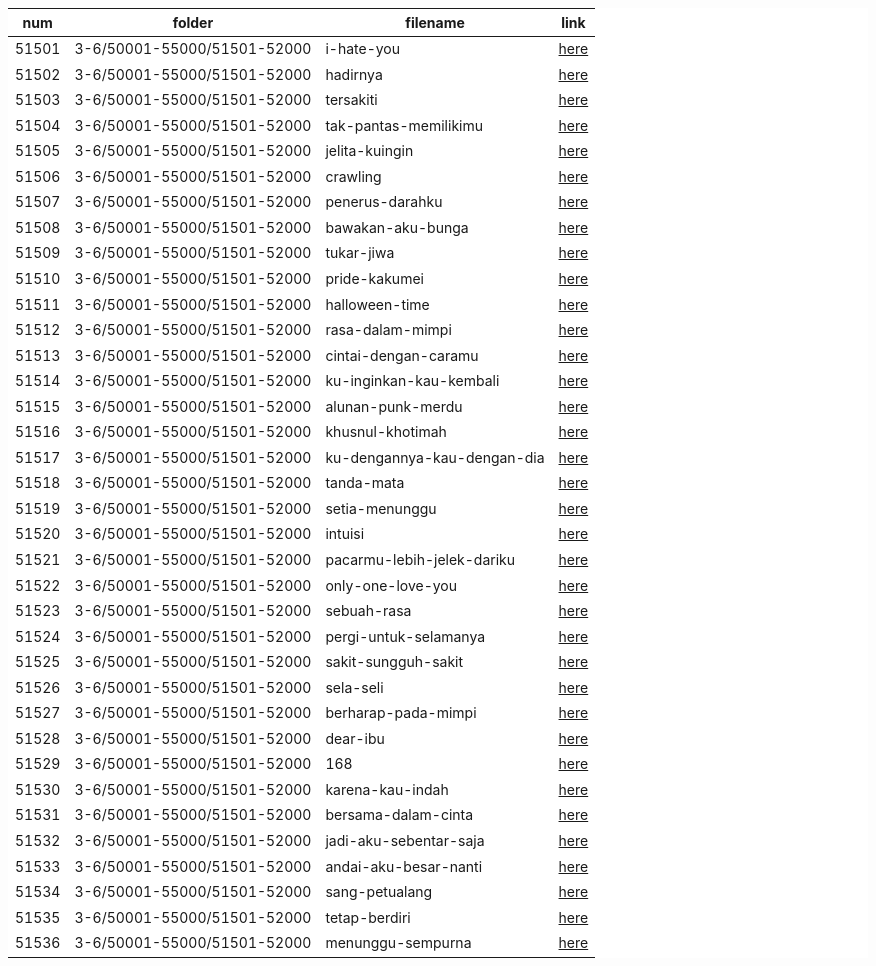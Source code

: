 |  num  | folder | filename | link |
|-------|--------|----------|------|
|51501|3-6/50001-55000/51501-52000|i-hate-you|[here](https://cdn.jsdelivr.net/gh/guitarchord/cc3-6/50001-55000/51501-52000/i-hate-you.webp)|
|51502|3-6/50001-55000/51501-52000|hadirnya|[here](https://cdn.jsdelivr.net/gh/guitarchord/cc3-6/50001-55000/51501-52000/hadirnya.webp)|
|51503|3-6/50001-55000/51501-52000|tersakiti|[here](https://cdn.jsdelivr.net/gh/guitarchord/cc3-6/50001-55000/51501-52000/tersakiti.webp)|
|51504|3-6/50001-55000/51501-52000|tak-pantas-memilikimu|[here](https://cdn.jsdelivr.net/gh/guitarchord/cc3-6/50001-55000/51501-52000/tak-pantas-memilikimu.webp)|
|51505|3-6/50001-55000/51501-52000|jelita-kuingin|[here](https://cdn.jsdelivr.net/gh/guitarchord/cc3-6/50001-55000/51501-52000/jelita-kuingin.webp)|
|51506|3-6/50001-55000/51501-52000|crawling|[here](https://cdn.jsdelivr.net/gh/guitarchord/cc3-6/50001-55000/51501-52000/crawling.webp)|
|51507|3-6/50001-55000/51501-52000|penerus-darahku|[here](https://cdn.jsdelivr.net/gh/guitarchord/cc3-6/50001-55000/51501-52000/penerus-darahku.webp)|
|51508|3-6/50001-55000/51501-52000|bawakan-aku-bunga|[here](https://cdn.jsdelivr.net/gh/guitarchord/cc3-6/50001-55000/51501-52000/bawakan-aku-bunga.webp)|
|51509|3-6/50001-55000/51501-52000|tukar-jiwa|[here](https://cdn.jsdelivr.net/gh/guitarchord/cc3-6/50001-55000/51501-52000/tukar-jiwa.webp)|
|51510|3-6/50001-55000/51501-52000|pride-kakumei|[here](https://cdn.jsdelivr.net/gh/guitarchord/cc3-6/50001-55000/51501-52000/pride-kakumei.webp)|
|51511|3-6/50001-55000/51501-52000|halloween-time|[here](https://cdn.jsdelivr.net/gh/guitarchord/cc3-6/50001-55000/51501-52000/halloween-time.webp)|
|51512|3-6/50001-55000/51501-52000|rasa-dalam-mimpi|[here](https://cdn.jsdelivr.net/gh/guitarchord/cc3-6/50001-55000/51501-52000/rasa-dalam-mimpi.webp)|
|51513|3-6/50001-55000/51501-52000|cintai-dengan-caramu|[here](https://cdn.jsdelivr.net/gh/guitarchord/cc3-6/50001-55000/51501-52000/cintai-dengan-caramu.webp)|
|51514|3-6/50001-55000/51501-52000|ku-inginkan-kau-kembali|[here](https://cdn.jsdelivr.net/gh/guitarchord/cc3-6/50001-55000/51501-52000/ku-inginkan-kau-kembali.webp)|
|51515|3-6/50001-55000/51501-52000|alunan-punk-merdu|[here](https://cdn.jsdelivr.net/gh/guitarchord/cc3-6/50001-55000/51501-52000/alunan-punk-merdu.webp)|
|51516|3-6/50001-55000/51501-52000|khusnul-khotimah|[here](https://cdn.jsdelivr.net/gh/guitarchord/cc3-6/50001-55000/51501-52000/khusnul-khotimah.webp)|
|51517|3-6/50001-55000/51501-52000|ku-dengannya-kau-dengan-dia|[here](https://cdn.jsdelivr.net/gh/guitarchord/cc3-6/50001-55000/51501-52000/ku-dengannya-kau-dengan-dia.webp)|
|51518|3-6/50001-55000/51501-52000|tanda-mata|[here](https://cdn.jsdelivr.net/gh/guitarchord/cc3-6/50001-55000/51501-52000/tanda-mata.webp)|
|51519|3-6/50001-55000/51501-52000|setia-menunggu|[here](https://cdn.jsdelivr.net/gh/guitarchord/cc3-6/50001-55000/51501-52000/setia-menunggu.webp)|
|51520|3-6/50001-55000/51501-52000|intuisi|[here](https://cdn.jsdelivr.net/gh/guitarchord/cc3-6/50001-55000/51501-52000/intuisi.webp)|
|51521|3-6/50001-55000/51501-52000|pacarmu-lebih-jelek-dariku|[here](https://cdn.jsdelivr.net/gh/guitarchord/cc3-6/50001-55000/51501-52000/pacarmu-lebih-jelek-dariku.webp)|
|51522|3-6/50001-55000/51501-52000|only-one-love-you|[here](https://cdn.jsdelivr.net/gh/guitarchord/cc3-6/50001-55000/51501-52000/only-one-love-you.webp)|
|51523|3-6/50001-55000/51501-52000|sebuah-rasa|[here](https://cdn.jsdelivr.net/gh/guitarchord/cc3-6/50001-55000/51501-52000/sebuah-rasa.webp)|
|51524|3-6/50001-55000/51501-52000|pergi-untuk-selamanya|[here](https://cdn.jsdelivr.net/gh/guitarchord/cc3-6/50001-55000/51501-52000/pergi-untuk-selamanya.webp)|
|51525|3-6/50001-55000/51501-52000|sakit-sungguh-sakit|[here](https://cdn.jsdelivr.net/gh/guitarchord/cc3-6/50001-55000/51501-52000/sakit-sungguh-sakit.webp)|
|51526|3-6/50001-55000/51501-52000|sela-seli|[here](https://cdn.jsdelivr.net/gh/guitarchord/cc3-6/50001-55000/51501-52000/sela-seli.webp)|
|51527|3-6/50001-55000/51501-52000|berharap-pada-mimpi|[here](https://cdn.jsdelivr.net/gh/guitarchord/cc3-6/50001-55000/51501-52000/berharap-pada-mimpi.webp)|
|51528|3-6/50001-55000/51501-52000|dear-ibu|[here](https://cdn.jsdelivr.net/gh/guitarchord/cc3-6/50001-55000/51501-52000/dear-ibu.webp)|
|51529|3-6/50001-55000/51501-52000|168|[here](https://cdn.jsdelivr.net/gh/guitarchord/cc3-6/50001-55000/51501-52000/168.webp)|
|51530|3-6/50001-55000/51501-52000|karena-kau-indah|[here](https://cdn.jsdelivr.net/gh/guitarchord/cc3-6/50001-55000/51501-52000/karena-kau-indah.webp)|
|51531|3-6/50001-55000/51501-52000|bersama-dalam-cinta|[here](https://cdn.jsdelivr.net/gh/guitarchord/cc3-6/50001-55000/51501-52000/bersama-dalam-cinta.webp)|
|51532|3-6/50001-55000/51501-52000|jadi-aku-sebentar-saja|[here](https://cdn.jsdelivr.net/gh/guitarchord/cc3-6/50001-55000/51501-52000/jadi-aku-sebentar-saja.webp)|
|51533|3-6/50001-55000/51501-52000|andai-aku-besar-nanti|[here](https://cdn.jsdelivr.net/gh/guitarchord/cc3-6/50001-55000/51501-52000/andai-aku-besar-nanti.webp)|
|51534|3-6/50001-55000/51501-52000|sang-petualang|[here](https://cdn.jsdelivr.net/gh/guitarchord/cc3-6/50001-55000/51501-52000/sang-petualang.webp)|
|51535|3-6/50001-55000/51501-52000|tetap-berdiri|[here](https://cdn.jsdelivr.net/gh/guitarchord/cc3-6/50001-55000/51501-52000/tetap-berdiri.webp)|
|51536|3-6/50001-55000/51501-52000|menunggu-sempurna|[here](https://cdn.jsdelivr.net/gh/guitarchord/cc3-6/50001-55000/51501-52000/menunggu-sempurna.webp)|